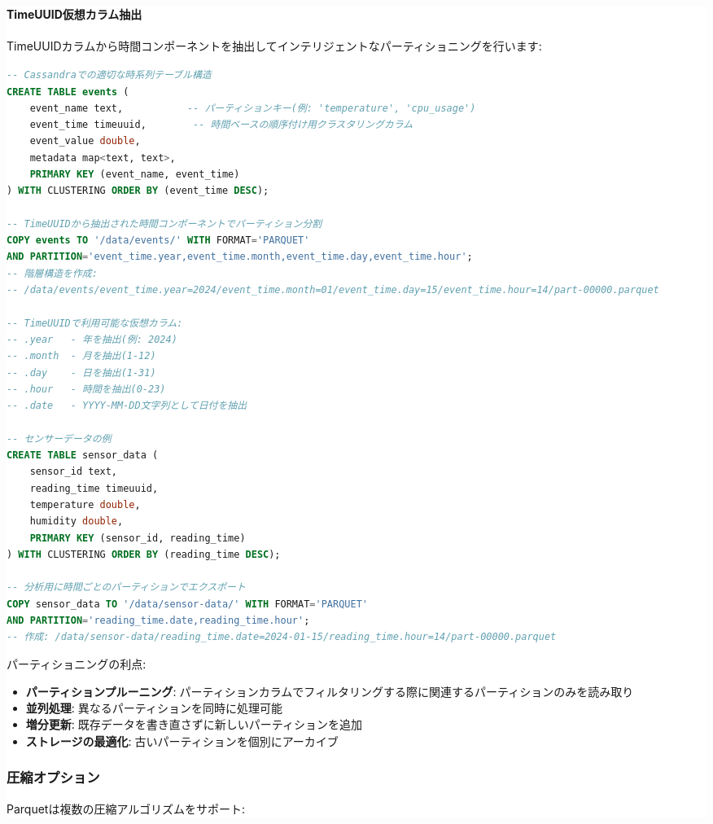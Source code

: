 #### TimeUUID仮想カラム抽出

TimeUUIDカラムから時間コンポーネントを抽出してインテリジェントなパーティショニングを行います:

```sql
-- Cassandraでの適切な時系列テーブル構造
CREATE TABLE events (
    event_name text,           -- パーティションキー(例: 'temperature', 'cpu_usage')
    event_time timeuuid,        -- 時間ベースの順序付け用クラスタリングカラム
    event_value double,
    metadata map<text, text>,
    PRIMARY KEY (event_name, event_time)
) WITH CLUSTERING ORDER BY (event_time DESC);

-- TimeUUIDから抽出された時間コンポーネントでパーティション分割
COPY events TO '/data/events/' WITH FORMAT='PARQUET'
AND PARTITION='event_time.year,event_time.month,event_time.day,event_time.hour';
-- 階層構造を作成:
-- /data/events/event_time.year=2024/event_time.month=01/event_time.day=15/event_time.hour=14/part-00000.parquet

-- TimeUUIDで利用可能な仮想カラム:
-- .year   - 年を抽出(例: 2024)
-- .month  - 月を抽出(1-12)
-- .day    - 日を抽出(1-31)
-- .hour   - 時間を抽出(0-23)
-- .date   - YYYY-MM-DD文字列として日付を抽出

-- センサーデータの例
CREATE TABLE sensor_data (
    sensor_id text,
    reading_time timeuuid,
    temperature double,
    humidity double,
    PRIMARY KEY (sensor_id, reading_time)
) WITH CLUSTERING ORDER BY (reading_time DESC);

-- 分析用に時間ごとのパーティションでエクスポート
COPY sensor_data TO '/data/sensor-data/' WITH FORMAT='PARQUET'
AND PARTITION='reading_time.date,reading_time.hour';
-- 作成: /data/sensor-data/reading_time.date=2024-01-15/reading_time.hour=14/part-00000.parquet
```

パーティショニングの利点:
- **パーティションプルーニング**: パーティションカラムでフィルタリングする際に関連するパーティションのみを読み取り
- **並列処理**: 異なるパーティションを同時に処理可能
- **増分更新**: 既存データを書き直さずに新しいパーティションを追加
- **ストレージの最適化**: 古いパーティションを個別にアーカイブ

### 圧縮オプション

Parquetは複数の圧縮アルゴリズムをサポート:

